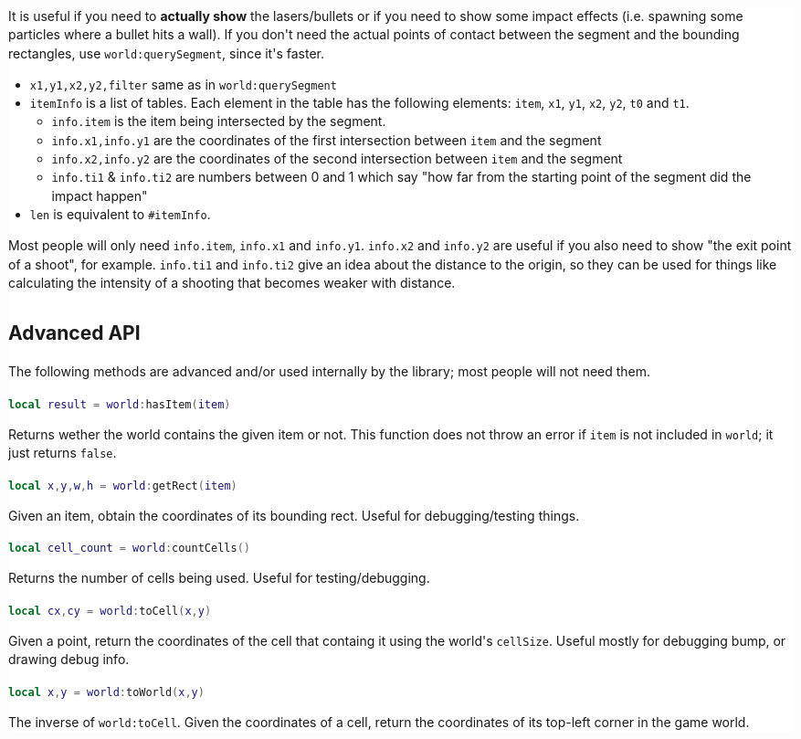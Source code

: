 It is useful if you need to **actually show** the lasers/bullets or if you need to show some impact effects (i.e. spawning some particles
where a bullet hits a wall). If you don't need the actual points of contact between the segment and the bounding rectangles, use
`world:querySegment`, since it's faster.

* `x1,y1,x2,y2,filter` same as in `world:querySegment`
* `itemInfo` is a list of tables. Each element in the table has the following elements: `item`, `x1`, `y1`, `x2`, `y2`, `t0` and `t1`.
  * `info.item` is the item being intersected by the segment.
  * `info.x1,info.y1` are the coordinates of the first intersection between `item` and the segment
  * `info.x2,info.y2` are the coordinates of the second intersection between `item` and the segment
  * `info.ti1` & `info.ti2` are numbers between 0 and 1 which say "how far from the starting point of the segment did the impact happen"
* `len` is equivalent to `#itemInfo`.

Most people will only need `info.item`, `info.x1` and `info.y1`. `info.x2` and `info.y2` are useful if you also need to show "the exit point
of a shoot", for example. `info.ti1` and `info.ti2` give an idea about the distance to the origin, so they can be used for things like
calculating the intensity of a shooting that becomes weaker with distance.


## Advanced API

The following methods are advanced and/or used internally by the library; most people will not need them.

``` lua
local result = world:hasItem(item)
```
Returns wether the world contains the given item or not. This function does not throw an error if `item` is not included in `world`; it just returns `false`.

``` lua
local x,y,w,h = world:getRect(item)
```
Given an item, obtain the coordinates of its bounding rect. Useful for debugging/testing things.

``` lua
local cell_count = world:countCells()
```

Returns the number of cells being used. Useful for testing/debugging.

``` lua
local cx,cy = world:toCell(x,y)
```

Given a point, return the coordinates of the cell that containg it using the world's `cellSize`. Useful mostly for debugging bump, or drawing
debug info.

``` lua
local x,y = world:toWorld(x,y)
```

The inverse of `world:toCell`. Given the coordinates of a cell, return the coordinates of its top-left corner in the game world.
